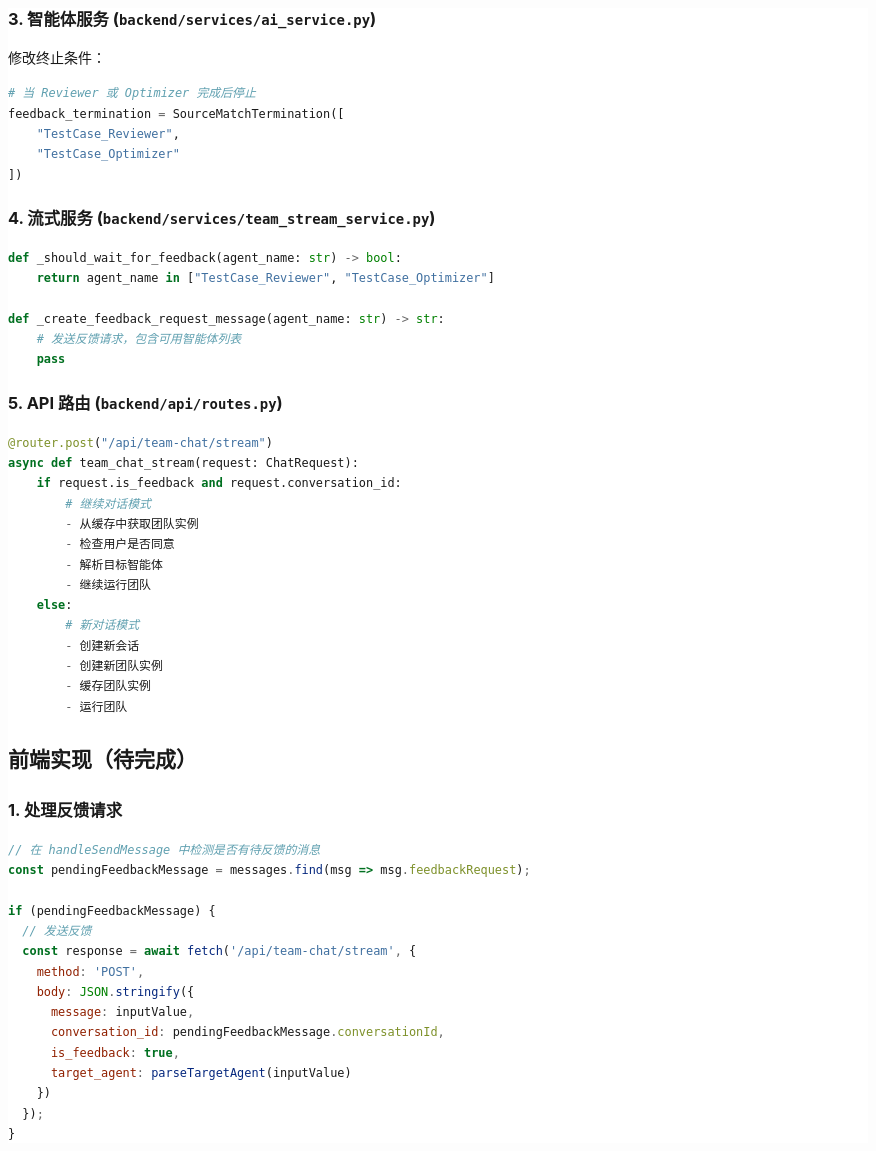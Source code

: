 ### 3. 智能体服务 (`backend/services/ai_service.py`)

修改终止条件：
```python
# 当 Reviewer 或 Optimizer 完成后停止
feedback_termination = SourceMatchTermination([
    "TestCase_Reviewer", 
    "TestCase_Optimizer"
])
```

### 4. 流式服务 (`backend/services/team_stream_service.py`)

```python
def _should_wait_for_feedback(agent_name: str) -> bool:
    return agent_name in ["TestCase_Reviewer", "TestCase_Optimizer"]

def _create_feedback_request_message(agent_name: str) -> str:
    # 发送反馈请求，包含可用智能体列表
    pass
```

### 5. API 路由 (`backend/api/routes.py`)

```python
@router.post("/api/team-chat/stream")
async def team_chat_stream(request: ChatRequest):
    if request.is_feedback and request.conversation_id:
        # 继续对话模式
        - 从缓存中获取团队实例
        - 检查用户是否同意
        - 解析目标智能体
        - 继续运行团队
    else:
        # 新对话模式
        - 创建新会话
        - 创建新团队实例
        - 缓存团队实例
        - 运行团队
```

## 前端实现（待完成）

### 1. 处理反馈请求

```javascript
// 在 handleSendMessage 中检测是否有待反馈的消息
const pendingFeedbackMessage = messages.find(msg => msg.feedbackRequest);

if (pendingFeedbackMessage) {
  // 发送反馈
  const response = await fetch('/api/team-chat/stream', {
    method: 'POST',
    body: JSON.stringify({
      message: inputValue,
      conversation_id: pendingFeedbackMessage.conversationId,
      is_feedback: true,
      target_agent: parseTargetAgent(inputValue)
    })
  });
}
```

